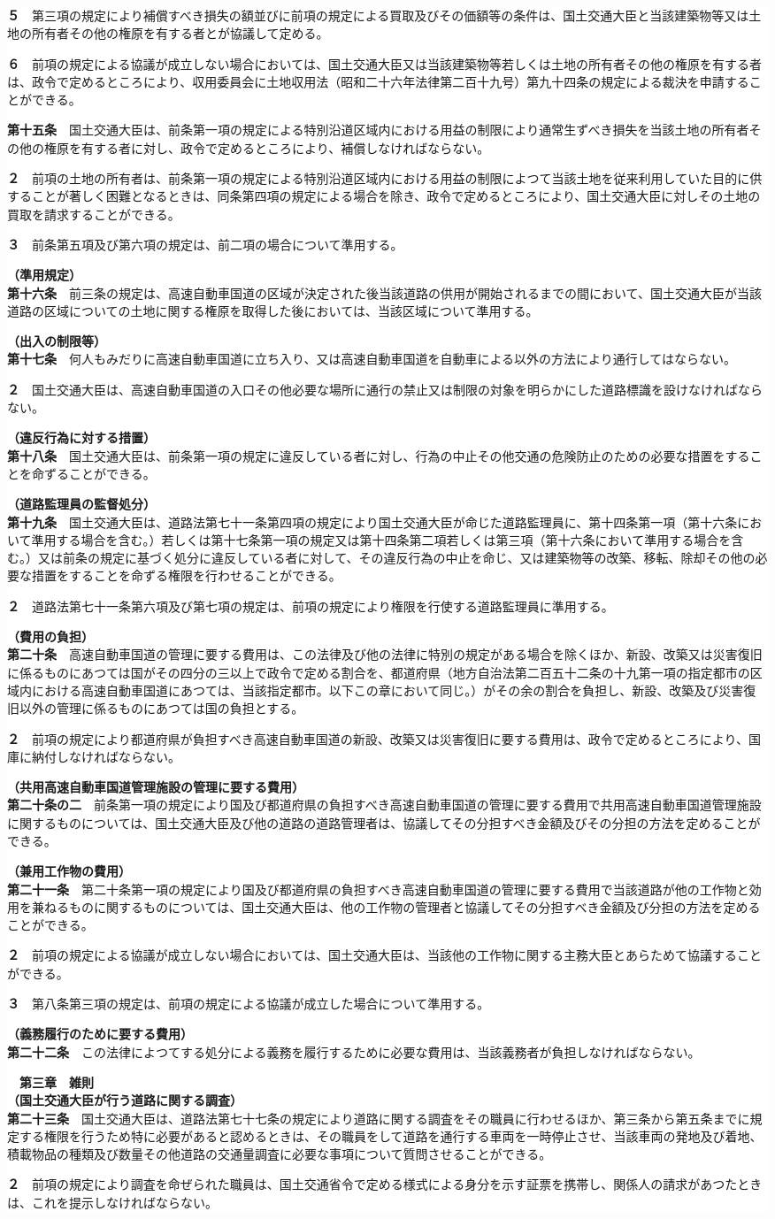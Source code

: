 **５**　第三項の規定により補償すべき損失の額並びに前項の規定による買取及びその価額等の条件は、国土交通大臣と当該建築物等又は土地の所有者その他の権原を有する者とが協議して定める。  
  
**６**　前項の規定による協議が成立しない場合においては、国土交通大臣又は当該建築物等若しくは土地の所有者その他の権原を有する者は、政令で定めるところにより、収用委員会に土地収用法（昭和二十六年法律第二百十九号）第九十四条の規定による裁決を申請することができる。  
  
**第十五条**　国土交通大臣は、前条第一項の規定による特別沿道区域内における用益の制限により通常生ずべき損失を当該土地の所有者その他の権原を有する者に対し、政令で定めるところにより、補償しなければならない。  
  
**２**　前項の土地の所有者は、前条第一項の規定による特別沿道区域内における用益の制限によつて当該土地を従来利用していた目的に供することが著しく困難となるときは、同条第四項の規定による場合を除き、政令で定めるところにより、国土交通大臣に対しその土地の買取を請求することができる。  
  
**３**　前条第五項及び第六項の規定は、前二項の場合について準用する。  
  
**（準用規定）**  
**第十六条**　前三条の規定は、高速自動車国道の区域が決定された後当該道路の供用が開始されるまでの間において、国土交通大臣が当該道路の区域についての土地に関する権原を取得した後においては、当該区域について準用する。  
  
**（出入の制限等）**  
**第十七条**　何人もみだりに高速自動車国道に立ち入り、又は高速自動車国道を自動車による以外の方法により通行してはならない。  
  
**２**　国土交通大臣は、高速自動車国道の入口その他必要な場所に通行の禁止又は制限の対象を明らかにした道路標識を設けなければならない。  
  
**（違反行為に対する措置）**  
**第十八条**　国土交通大臣は、前条第一項の規定に違反している者に対し、行為の中止その他交通の危険防止のための必要な措置をすることを命ずることができる。  
  
**（道路監理員の監督処分）**  
**第十九条**　国土交通大臣は、道路法第七十一条第四項の規定により国土交通大臣が命じた道路監理員に、第十四条第一項（第十六条において準用する場合を含む。）若しくは第十七条第一項の規定又は第十四条第二項若しくは第三項（第十六条において準用する場合を含む。）又は前条の規定に基づく処分に違反している者に対して、その違反行為の中止を命じ、又は建築物等の改築、移転、除却その他の必要な措置をすることを命ずる権限を行わせることができる。  
  
**２**　道路法第七十一条第六項及び第七項の規定は、前項の規定により権限を行使する道路監理員に準用する。  
  
**（費用の負担）**  
**第二十条**　高速自動車国道の管理に要する費用は、この法律及び他の法律に特別の規定がある場合を除くほか、新設、改築又は災害復旧に係るものにあつては国がその四分の三以上で政令で定める割合を、都道府県（地方自治法第二百五十二条の十九第一項の指定都市の区域内における高速自動車国道にあつては、当該指定都市。以下この章において同じ。）がその余の割合を負担し、新設、改築及び災害復旧以外の管理に係るものにあつては国の負担とする。  
  
**２**　前項の規定により都道府県が負担すべき高速自動車国道の新設、改築又は災害復旧に要する費用は、政令で定めるところにより、国庫に納付しなければならない。  
  
**（共用高速自動車国道管理施設の管理に要する費用）**  
**第二十条の二**　前条第一項の規定により国及び都道府県の負担すべき高速自動車国道の管理に要する費用で共用高速自動車国道管理施設に関するものについては、国土交通大臣及び他の道路の道路管理者は、協議してその分担すべき金額及びその分担の方法を定めることができる。  
  
**（兼用工作物の費用）**  
**第二十一条**　第二十条第一項の規定により国及び都道府県の負担すべき高速自動車国道の管理に要する費用で当該道路が他の工作物と効用を兼ねるものに関するものについては、国土交通大臣は、他の工作物の管理者と協議してその分担すべき金額及び分担の方法を定めることができる。  
  
**２**　前項の規定による協議が成立しない場合においては、国土交通大臣は、当該他の工作物に関する主務大臣とあらためて協議することができる。  
  
**３**　第八条第三項の規定は、前項の規定による協議が成立した場合について準用する。  
  
**（義務履行のために要する費用）**  
**第二十二条**　この法律によつてする処分による義務を履行するために必要な費用は、当該義務者が負担しなければならない。  
  
&emsp;**第三章　雑則**  
**（国土交通大臣が行う道路に関する調査）**  
**第二十三条**　国土交通大臣は、道路法第七十七条の規定により道路に関する調査をその職員に行わせるほか、第三条から第五条までに規定する権限を行うため特に必要があると認めるときは、その職員をして道路を通行する車両を一時停止させ、当該車両の発地及び着地、積載物品の種類及び数量その他道路の交通量調査に必要な事項について質問させることができる。  
  
**２**　前項の規定により調査を命ぜられた職員は、国土交通省令で定める様式による身分を示す証票を携帯し、関係人の請求があつたときは、これを提示しなければならない。  
  